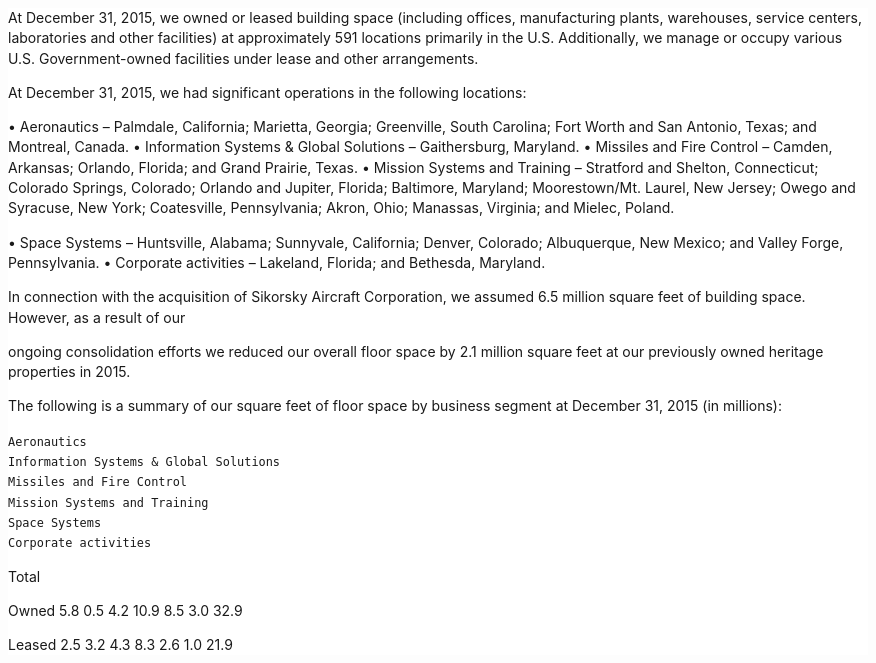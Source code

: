 At December 31, 2015, we owned or leased building space (including offices, manufacturing plants, warehouses, service centers, laboratories and other
facilities) at approximately 591 locations primarily in the U.S. Additionally, we manage or occupy various U.S. Government-owned facilities under lease and
other arrangements.

At December 31, 2015, we had significant operations in the following locations:

•   Aeronautics – Palmdale, California; Marietta, Georgia; Greenville, South Carolina; Fort Worth and San Antonio, Texas; and Montreal, Canada.
•   Information Systems & Global Solutions – Gaithersburg, Maryland.
•   Missiles and Fire Control – Camden, Arkansas; Orlando, Florida; and Grand Prairie, Texas.
•   Mission Systems and Training – Stratford and Shelton, Connecticut; Colorado Springs, Colorado; Orlando and Jupiter, Florida; Baltimore, Maryland;
Moorestown/Mt. Laurel, New Jersey; Owego and Syracuse, New York; Coatesville, Pennsylvania; Akron, Ohio; Manassas, Virginia; and Mielec, Poland.

•   Space Systems – Huntsville, Alabama; Sunnyvale, California; Denver, Colorado; Albuquerque, New Mexico; and Valley Forge, Pennsylvania.
•   Corporate activities – Lakeland, Florida; and Bethesda, Maryland.

In connection with the acquisition of Sikorsky Aircraft Corporation, we assumed 6.5 million square feet of building space. However, as a result of our

ongoing consolidation efforts we reduced our overall floor space by 2.1 million square feet at our previously owned heritage properties in 2015.

The following is a summary of our square feet of floor space by business segment at December 31, 2015 (in millions):

    Aeronautics
    Information Systems & Global Solutions
    Missiles and Fire Control
    Mission Systems and Training
    Space Systems
    Corporate activities
Total

Owned
  5.8
  0.5
  4.2
10.9
  8.5
  3.0
32.9

Leased
  2.5
  3.2
  4.3
  8.3
  2.6
  1.0
21.9
